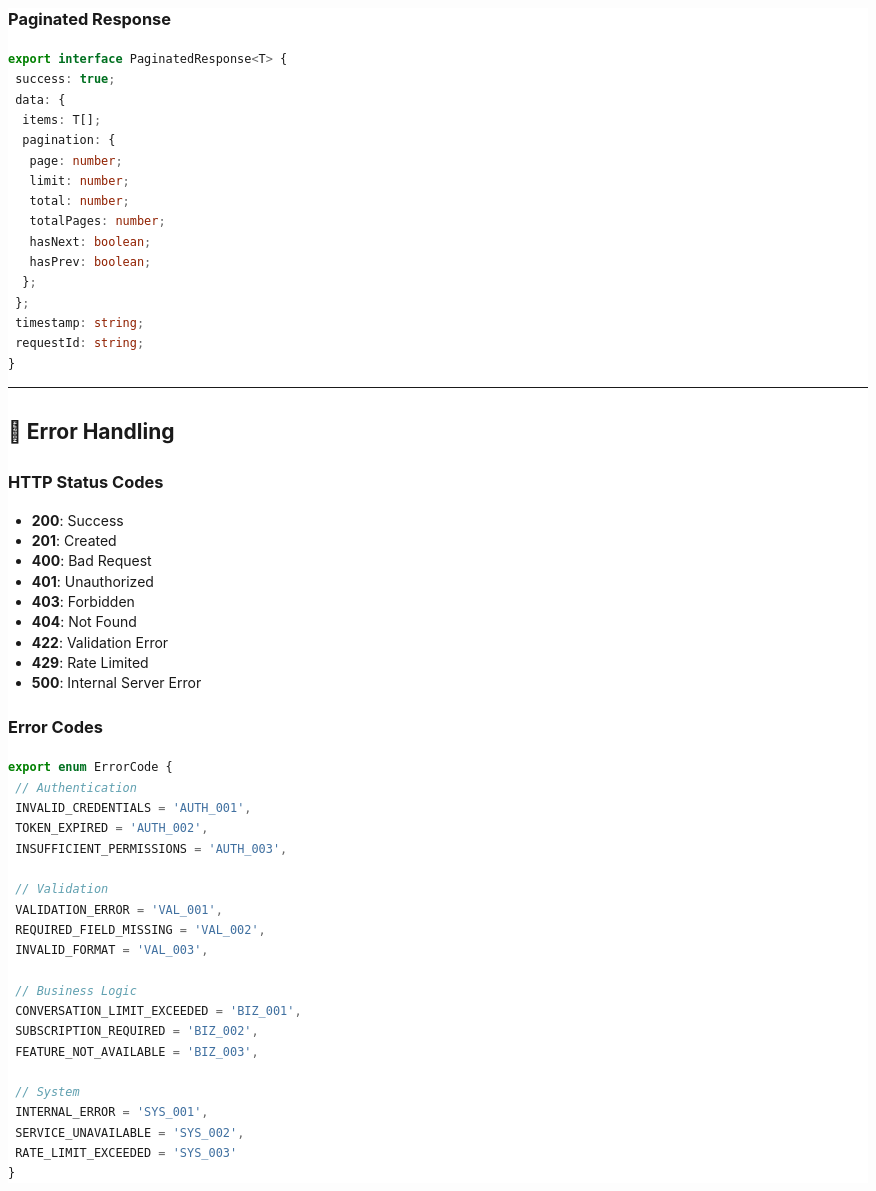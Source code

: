 ### Paginated Response

```typescript
export interface PaginatedResponse<T> {
 success: true;
 data: {
  items: T[];
  pagination: {
   page: number;
   limit: number;
   total: number;
   totalPages: number;
   hasNext: boolean;
   hasPrev: boolean;
  };
 };
 timestamp: string;
 requestId: string;
}
```

---

## 🚨 Error Handling

### HTTP Status Codes

- **200**: Success
- **201**: Created
- **400**: Bad Request
- **401**: Unauthorized
- **403**: Forbidden
- **404**: Not Found
- **422**: Validation Error
- **429**: Rate Limited
- **500**: Internal Server Error

### Error Codes

```typescript
export enum ErrorCode {
 // Authentication
 INVALID_CREDENTIALS = 'AUTH_001',
 TOKEN_EXPIRED = 'AUTH_002',
 INSUFFICIENT_PERMISSIONS = 'AUTH_003',

 // Validation
 VALIDATION_ERROR = 'VAL_001',
 REQUIRED_FIELD_MISSING = 'VAL_002',
 INVALID_FORMAT = 'VAL_003',

 // Business Logic
 CONVERSATION_LIMIT_EXCEEDED = 'BIZ_001',
 SUBSCRIPTION_REQUIRED = 'BIZ_002',
 FEATURE_NOT_AVAILABLE = 'BIZ_003',

 // System
 INTERNAL_ERROR = 'SYS_001',
 SERVICE_UNAVAILABLE = 'SYS_002',
 RATE_LIMIT_EXCEEDED = 'SYS_003'
}
```
